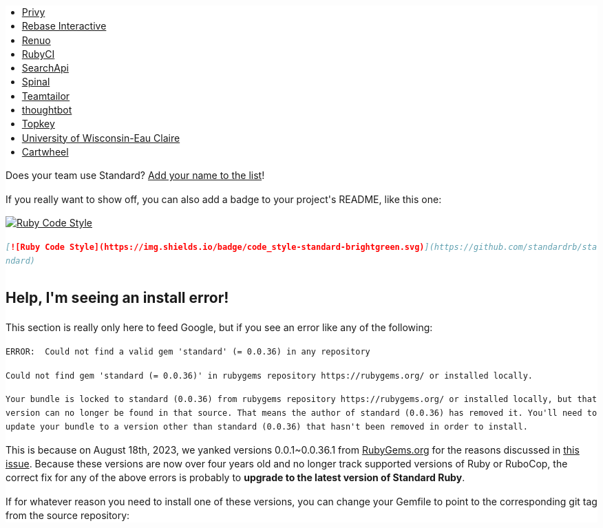 * [Privy](https://www.privy.com/)
* [Rebase Interactive](https://www.rebaseinteractive.com/)
* [Renuo](https://www.renuo.ch/)
* [RubyCI](https://ruby.ci)
* [SearchApi](https://www.searchapi.io/)
* [Spinal](https://spinalcms.com/)
* [Teamtailor](https://www.teamtailor.com/)
* [thoughtbot](https://thoughtbot.com/)
* [Topkey](https://topkey.io)
* [University of Wisconsin-Eau Claire](https://www.uwec.edu/)
* [Cartwheel](https://www.cartwheel.org)

Does your team use Standard? [Add your name to the list](https://github.com/standardrb/standard/edit/main/README.md)!

If you really want to show off, you can also add a badge to your project's README, like this one:

[![Ruby Code Style](https://img.shields.io/badge/code_style-standard-brightgreen.svg)](https://github.com/standardrb/standard)

```md
[![Ruby Code Style](https://img.shields.io/badge/code_style-standard-brightgreen.svg)](https://github.com/standardrb/standard)
```

## Help, I'm seeing an install error!

This section is really only here to feed Google, but if you see an error like
any of the following:

```
ERROR:  Could not find a valid gem 'standard' (= 0.0.36) in any repository
```

```
Could not find gem 'standard (= 0.0.36)' in rubygems repository https://rubygems.org/ or installed locally.
```

```
Your bundle is locked to standard (0.0.36) from rubygems repository https://rubygems.org/ or installed locally, but that version can no longer be found in that source. That means the author of standard (0.0.36) has removed it. You'll need to update your bundle to a version other than standard (0.0.36) that hasn't been removed in order to install.
```

This is because on August 18th, 2023, we yanked versions 0.0.1~0.0.36.1 from
[RubyGems.org](https://rubygems.org) for the reasons discussed in [this
issue](https://github.com/standardrb/standard/issues/340). Because these
versions are now over four years old and no longer track supported versions of
Ruby or RuboCop, the correct fix for any of the above errors is probably to
**upgrade to the latest version of Standard Ruby**.

If for whatever reason you need to install one of these versions, you can
change your Gemfile to point to the corresponding git tag from the source
repository:
